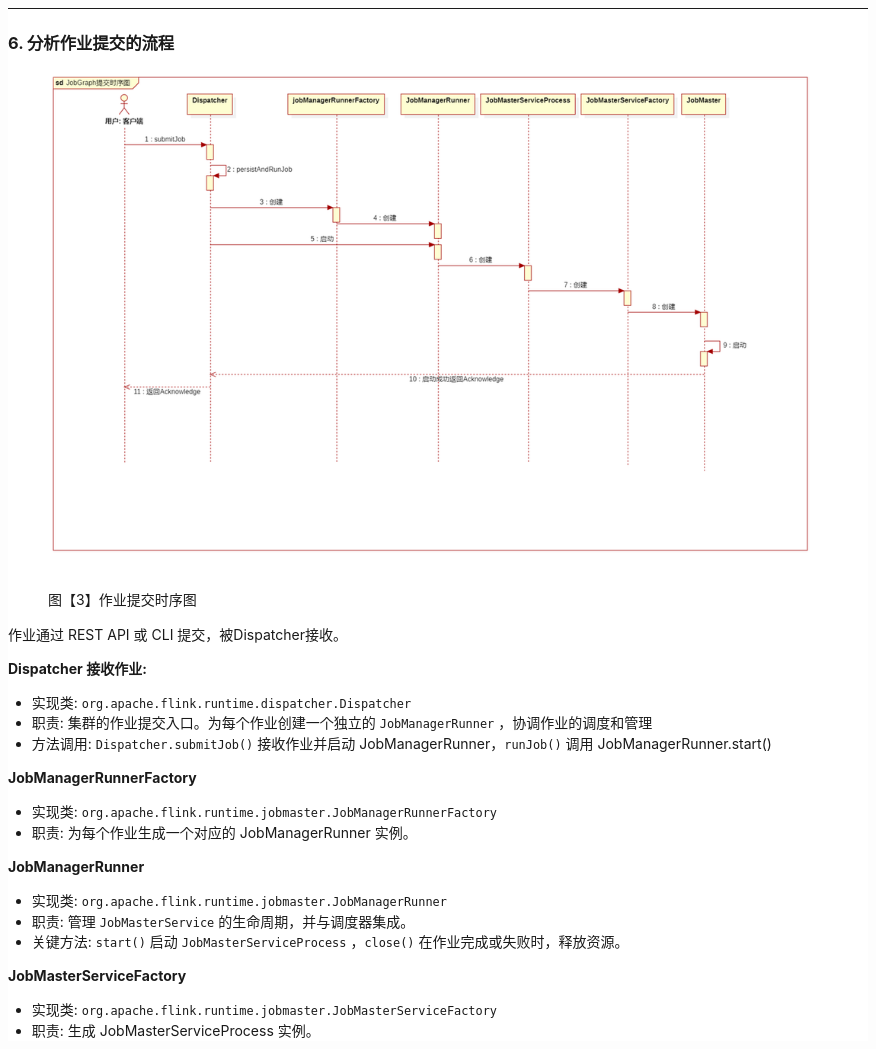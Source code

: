 ***

### 6. 分析作业提交的流程

<figure><img src=".gitbook/assets/作业流程图.png" alt=""><figcaption><p>图【3】作业提交时序图</p></figcaption></figure>

作业通过 REST API 或 CLI 提交，被Dispatcher接收。

**Dispatcher 接收作业:**

* 实现类: `org.apache.flink.runtime.dispatcher.Dispatcher`
* 职责: 集群的作业提交入口。为每个作业创建一个独立的 `JobManagerRunner` ，协调作业的调度和管理
* 方法调用: `Dispatcher.submitJob()` 接收作业并启动 JobManagerRunner，`runJob()` 调用 JobManagerRunner.start()

**JobManagerRunnerFactory**
- 实现类: `org.apache.flink.runtime.jobmaster.JobManagerRunnerFactory`
- 职责: 为每个作业生成一个对应的 JobManagerRunner 实例。

**JobManagerRunner**
- 实现类: `org.apache.flink.runtime.jobmaster.JobManagerRunner`
- 职责: 管理 `JobMasterService` 的生命周期，并与调度器集成。
- 关键方法: `start()` 启动 `JobMasterServiceProcess` ，`close()` 在作业完成或失败时，释放资源。

**JobMasterServiceFactory**
- 实现类: `org.apache.flink.runtime.jobmaster.JobMasterServiceFactory`
- 职责: 生成 JobMasterServiceProcess 实例。
